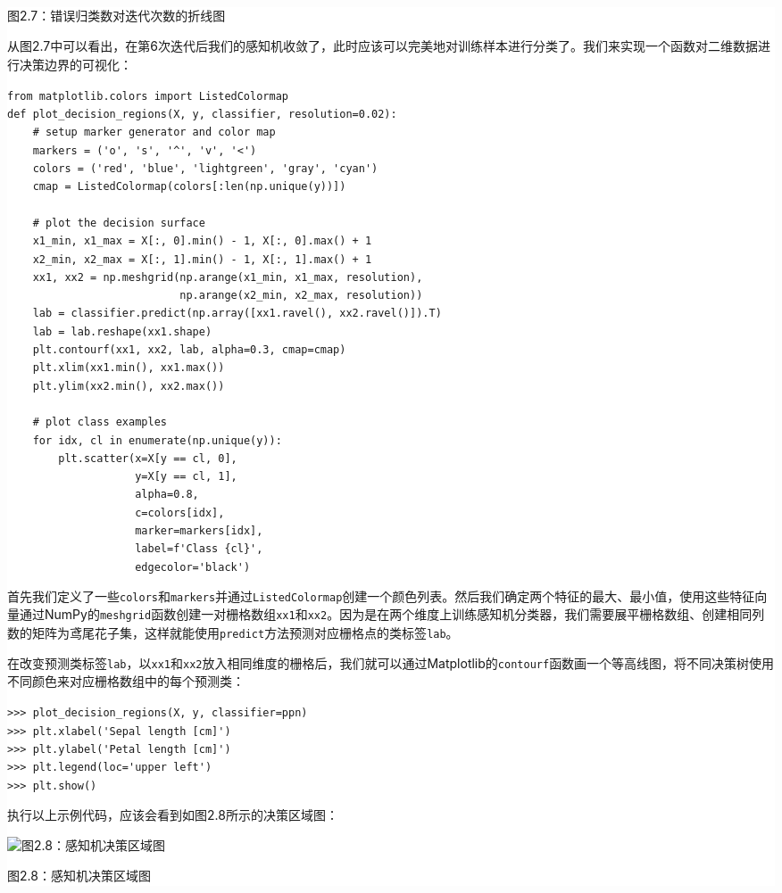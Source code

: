 图2.7：错误归类数对迭代次数的折线图

从图2.7中可以看出，在第6次迭代后我们的感知机收敛了，此时应该可以完美地对训练样本进行分类了。我们来实现一个函数对二维数据进行决策边界的可视化：

```
from matplotlib.colors import ListedColormap
def plot_decision_regions(X, y, classifier, resolution=0.02):
    # setup marker generator and color map
    markers = ('o', 's', '^', 'v', '<')
    colors = ('red', 'blue', 'lightgreen', 'gray', 'cyan')
    cmap = ListedColormap(colors[:len(np.unique(y))])
    
    # plot the decision surface
    x1_min, x1_max = X[:, 0].min() - 1, X[:, 0].max() + 1
    x2_min, x2_max = X[:, 1].min() - 1, X[:, 1].max() + 1
    xx1, xx2 = np.meshgrid(np.arange(x1_min, x1_max, resolution),
                           np.arange(x2_min, x2_max, resolution))
    lab = classifier.predict(np.array([xx1.ravel(), xx2.ravel()]).T)
    lab = lab.reshape(xx1.shape)
    plt.contourf(xx1, xx2, lab, alpha=0.3, cmap=cmap)
    plt.xlim(xx1.min(), xx1.max())
    plt.ylim(xx2.min(), xx2.max())
    
    # plot class examples
    for idx, cl in enumerate(np.unique(y)):
        plt.scatter(x=X[y == cl, 0],
                    y=X[y == cl, 1],
                    alpha=0.8,
                    c=colors[idx],
                    marker=markers[idx],
                    label=f'Class {cl}',
                    edgecolor='black')
```

首先我们定义了一些`colors`和`markers`并通过`ListedColormap`创建一个颜色列表。然后我们确定两个特征的最大、最小值，使用这些特征向量通过NumPy的`meshgrid`函数创建一对栅格数组`xx1`和`xx2`。因为是在两个维度上训练感知机分类器，我们需要展平栅格数组、创建相同列数的矩阵为鸢尾花子集，这样就能使用`predict`方法预测对应栅格点的类标签`lab`。

在改变预测类标签`lab`，以`xx1`和`xx2`放入相同维度的栅格后，我们就可以通过Matplotlib的`contourf`函数画一个等高线图，将不同决策树使用不同颜色来对应栅格数组中的每个预测类：

```
>>> plot_decision_regions(X, y, classifier=ppn)
>>> plt.xlabel('Sepal length [cm]')
>>> plt.ylabel('Petal length [cm]')
>>> plt.legend(loc='upper left')
>>> plt.show()
```

执行以上示例代码，应该会看到如图2.8所示的决策区域图：

![图2.8：感知机决策区域图](https://p3-juejin.byteimg.com/tos-cn-i-k3u1fbpfcp/1e204e598a25440c8721fa53f29feb6a~tplv-k3u1fbpfcp-zoom-1.image)

图2.8：感知机决策区域图

